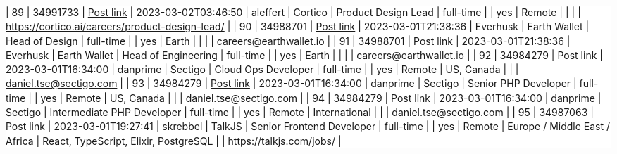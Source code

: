 | 89  | 34991733 | [Post link](https://news.ycombinator.com/item?id=34991733) | 2023-03-02T03:46:50 | aleffert        | Cortico                                     | Product Design Lead                                              | full-time       |                                                                   | yes     | Remote                                |                                        |                                                                                                                                                |                                                                                                 | https://cortico.ai/careers/product-design-lead/                                                                                                                                               |
| 90  | 34988701 | [Post link](https://news.ycombinator.com/item?id=34988701) | 2023-03-01T21:38:36 | Everhusk        | Earth Wallet                                | Head of Design                                                   | full-time       |                                                                   | yes     | Earth                                 |                                        |                                                                                                                                                |                                                                                                 | careers@earthwallet.io                                                                                                                                                                        |
| 91  | 34988701 | [Post link](https://news.ycombinator.com/item?id=34988701) | 2023-03-01T21:38:36 | Everhusk        | Earth Wallet                                | Head of Engineering                                              | full-time       |                                                                   | yes     | Earth                                 |                                        |                                                                                                                                                |                                                                                                 | careers@earthwallet.io                                                                                                                                                                        |
| 92  | 34984279 | [Post link](https://news.ycombinator.com/item?id=34984279) | 2023-03-01T16:34:00 | danprime        | Sectigo                                     | Cloud Ops Developer                                              | full-time       |                                                                   | yes     | Remote                                | US, Canada                             |                                                                                                                                                |                                                                                                 | daniel.tse@sectigo.com                                                                                                                                                                        |
| 93  | 34984279 | [Post link](https://news.ycombinator.com/item?id=34984279) | 2023-03-01T16:34:00 | danprime        | Sectigo                                     | Senior PHP Developer                                             | full-time       |                                                                   | yes     | Remote                                | US, Canada                             |                                                                                                                                                |                                                                                                 | daniel.tse@sectigo.com                                                                                                                                                                        |
| 94  | 34984279 | [Post link](https://news.ycombinator.com/item?id=34984279) | 2023-03-01T16:34:00 | danprime        | Sectigo                                     | Intermediate PHP Developer                                       | full-time       |                                                                   | yes     | Remote                                | International                          |                                                                                                                                                |                                                                                                 | daniel.tse@sectigo.com                                                                                                                                                                        |
| 95  | 34987063 | [Post link](https://news.ycombinator.com/item?id=34987063) | 2023-03-01T19:27:41 | skrebbel        | TalkJS                                      | Senior Frontend Developer                                        | full-time       |                                                                   | yes     | Remote                                | Europe / Middle East / Africa          | React, TypeScript, Elixir, PostgreSQL                                                                                                          |                                                                                                 | https://talkjs.com/jobs/                                                                                                                                                                      |